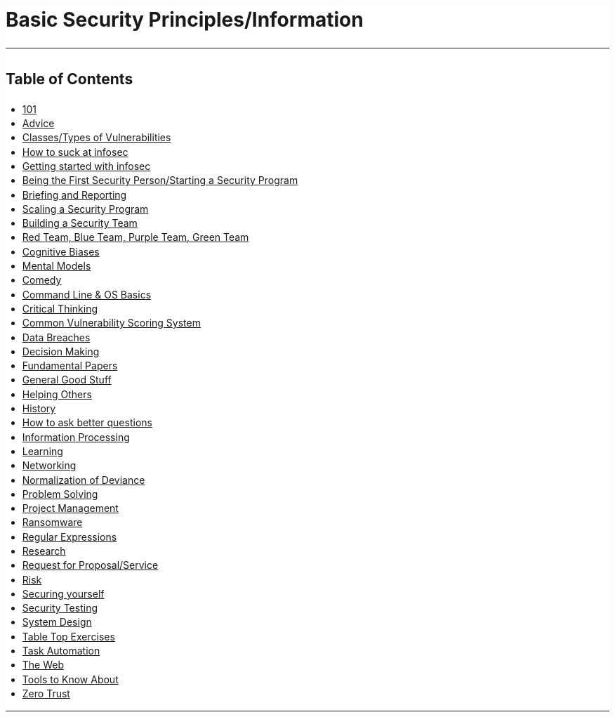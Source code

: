 # Basic Security Principles/Information

------------------------------------------------------------------------------------------------------
## Table of Contents
- [101](#101)
- [Advice](#advice)
- [Classes/Types of Vulnerabilities](#classes)
- [How to suck at infosec](#suck)
- [Getting started with infosec](#getstart)
- [Being the First Security Person/Starting a Security Program](#fps) 
- [Briefing and Reporting](#briefing)
- [Scaling a Security Program](#scalingsec)
- [Building a Security Team](#buildteam)
- [Red Team, Blue Team, Purple Team, Green Team](#team)
- [Cognitive Biases](#bias)
- [Mental Models](#mm)
- [Comedy](#comedy)
- [Command Line & OS Basics](#cli)
- [Critical Thinking](#crittihnk)
- [Common Vulnerability Scoring System](#cvss)
- [Data Breaches](#db)
- [Decision Making](#decisions)
- [Fundamental Papers](#fund)
- [General Good Stuff](#general)
- [Helping Others](#helpo)
- [History](#history)
- [How to ask better questions](#bq)
- [Information Processing](#ip)
- [Learning](#learning)
- [Networking](#networking)
- [Normalization of Deviance](#nom)
- [Problem Solving](#ps)
- [Project Management](#pms)
- [Ransomware](#ransomware)
- [Regular Expressions](#rex)
- [Research](#research)
- [Request for Proposal/Service](#rfp)
- [Risk](#risk)
- [Securing yourself](#secself)
- [Security Testing](#testing)
- [System Design](#systemdesign)
- [Table Top Exercises](#ttx)
- [Task Automation](#automation)
- [The Web](#web)
- [Tools to Know About](#ttka)
- [Zero Trust](#zerotrust)
------------------------------------------------------------------------------------------------------

